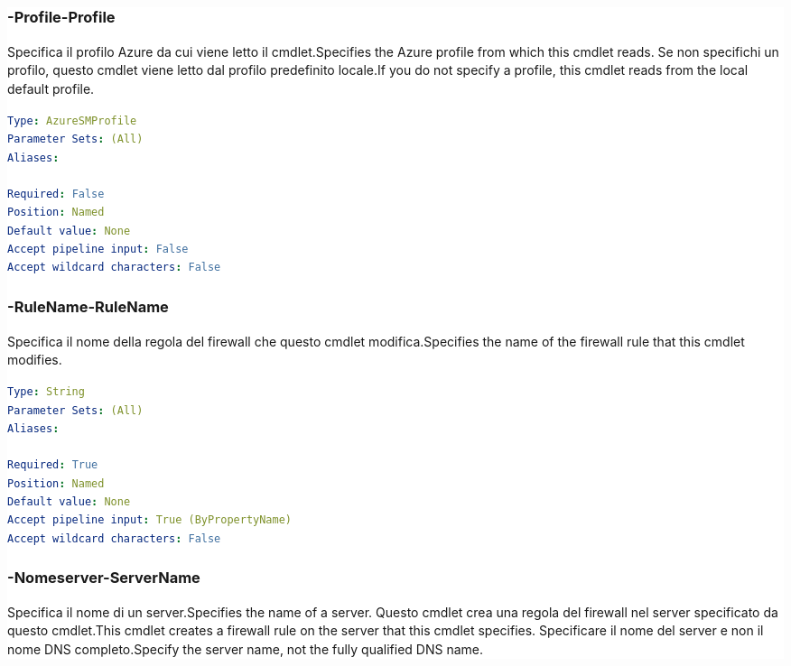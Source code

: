 ### <span data-ttu-id="777c2-115">-Profile</span><span class="sxs-lookup"><span data-stu-id="777c2-115">-Profile</span></span>
<span data-ttu-id="777c2-116">Specifica il profilo Azure da cui viene letto il cmdlet.</span><span class="sxs-lookup"><span data-stu-id="777c2-116">Specifies the Azure profile from which this cmdlet reads.</span></span>
<span data-ttu-id="777c2-117">Se non specifichi un profilo, questo cmdlet viene letto dal profilo predefinito locale.</span><span class="sxs-lookup"><span data-stu-id="777c2-117">If you do not specify a profile, this cmdlet reads from the local default profile.</span></span>

```yaml
Type: AzureSMProfile
Parameter Sets: (All)
Aliases: 

Required: False
Position: Named
Default value: None
Accept pipeline input: False
Accept wildcard characters: False
```

### <span data-ttu-id="777c2-118">-RuleName</span><span class="sxs-lookup"><span data-stu-id="777c2-118">-RuleName</span></span>
<span data-ttu-id="777c2-119">Specifica il nome della regola del firewall che questo cmdlet modifica.</span><span class="sxs-lookup"><span data-stu-id="777c2-119">Specifies the name of the firewall rule that this cmdlet modifies.</span></span>

```yaml
Type: String
Parameter Sets: (All)
Aliases: 

Required: True
Position: Named
Default value: None
Accept pipeline input: True (ByPropertyName)
Accept wildcard characters: False
```

### <span data-ttu-id="777c2-120">-Nomeserver</span><span class="sxs-lookup"><span data-stu-id="777c2-120">-ServerName</span></span>
<span data-ttu-id="777c2-121">Specifica il nome di un server.</span><span class="sxs-lookup"><span data-stu-id="777c2-121">Specifies the name of a server.</span></span>
<span data-ttu-id="777c2-122">Questo cmdlet crea una regola del firewall nel server specificato da questo cmdlet.</span><span class="sxs-lookup"><span data-stu-id="777c2-122">This cmdlet creates a firewall rule on the server that this cmdlet specifies.</span></span>
<span data-ttu-id="777c2-123">Specificare il nome del server e non il nome DNS completo.</span><span class="sxs-lookup"><span data-stu-id="777c2-123">Specify the server name, not the fully qualified DNS name.</span></span>

